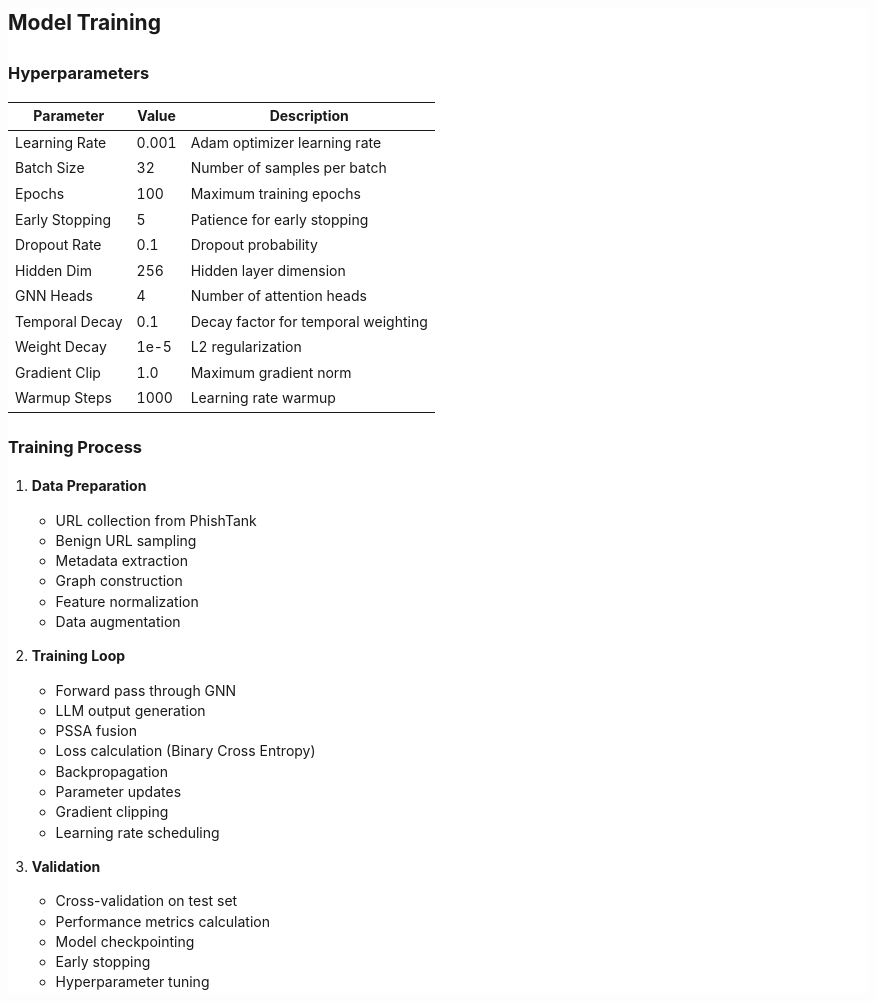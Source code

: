 ## Model Training

### Hyperparameters

| Parameter | Value | Description |
|-----------|-------|-------------|
| Learning Rate | 0.001 | Adam optimizer learning rate |
| Batch Size | 32 | Number of samples per batch |
| Epochs | 100 | Maximum training epochs |
| Early Stopping | 5 | Patience for early stopping |
| Dropout Rate | 0.1 | Dropout probability |
| Hidden Dim | 256 | Hidden layer dimension |
| GNN Heads | 4 | Number of attention heads |
| Temporal Decay | 0.1 | Decay factor for temporal weighting |
| Weight Decay | 1e-5 | L2 regularization |
| Gradient Clip | 1.0 | Maximum gradient norm |
| Warmup Steps | 1000 | Learning rate warmup |

### Training Process
1. **Data Preparation**
   - URL collection from PhishTank
   - Benign URL sampling
   - Metadata extraction
   - Graph construction
   - Feature normalization
   - Data augmentation

2. **Training Loop**
   - Forward pass through GNN
   - LLM output generation
   - PSSA fusion
   - Loss calculation (Binary Cross Entropy)
   - Backpropagation
   - Parameter updates
   - Gradient clipping
   - Learning rate scheduling

3. **Validation**
   - Cross-validation on test set
   - Performance metrics calculation
   - Model checkpointing
   - Early stopping
   - Hyperparameter tuning

